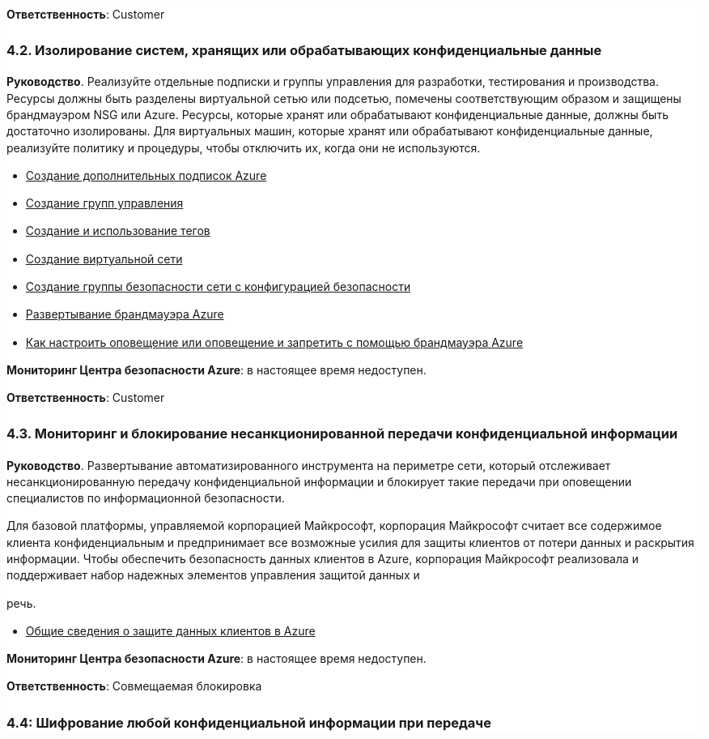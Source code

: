 **Ответственность**: Customer

### <a name="42-isolate-systems-storing-or-processing-sensitive-information"></a>4.2. Изолирование систем, хранящих или обрабатывающих конфиденциальные данные

**Руководство**. Реализуйте отдельные подписки и группы управления для разработки, тестирования и производства. Ресурсы должны быть разделены виртуальной сетью или подсетью, помечены соответствующим образом и защищены брандмауэром NSG или Azure. Ресурсы, которые хранят или обрабатывают конфиденциальные данные, должны быть достаточно изолированы. Для виртуальных машин, которые хранят или обрабатывают конфиденциальные данные, реализуйте политику и процедуры, чтобы отключить их, когда они не используются.

* [Создание дополнительных подписок Azure](../cost-management-billing/manage/create-subscription.md)

* [Создание групп управления](../governance/management-groups/create-management-group-portal.md)

* [Создание и использование тегов](../azure-resource-manager/management/tag-resources.md)

* [Создание виртуальной сети](../virtual-network/quick-create-portal.md)

* [Создание группы безопасности сети с конфигурацией безопасности](../virtual-network/tutorial-filter-network-traffic.md)

* [Развертывание брандмауэра Azure](../firewall/tutorial-firewall-deploy-portal.md)

* [Как настроить оповещение или оповещение и запретить с помощью брандмауэра Azure](../firewall/threat-intel.md)

**Мониторинг Центра безопасности Azure**: в настоящее время недоступен.

**Ответственность**: Customer

### <a name="43-monitor-and-block-unauthorized-transfer-of-sensitive-information"></a>4.3. Мониторинг и блокирование несанкционированной передачи конфиденциальной информации

**Руководство**. Развертывание автоматизированного инструмента на периметре сети, который отслеживает несанкционированную передачу конфиденциальной информации и блокирует такие передачи при оповещении специалистов по информационной безопасности.

Для базовой платформы, управляемой корпорацией Майкрософт, корпорация Майкрософт считает все содержимое клиента конфиденциальным и предпринимает все возможные усилия для защиты клиентов от потери данных и раскрытия информации. Чтобы обеспечить безопасность данных клиентов в Azure, корпорация Майкрософт реализовала и поддерживает набор надежных элементов управления защитой данных и

речь.

* [Общие сведения о защите данных клиентов в Azure](../security/fundamentals/protection-customer-data.md)

**Мониторинг Центра безопасности Azure**: в настоящее время недоступен.

**Ответственность**: Совмещаемая блокировка

### <a name="44-encrypt-all-sensitive-information-in-transit"></a>4.4: Шифрование любой конфиденциальной информации при передаче
